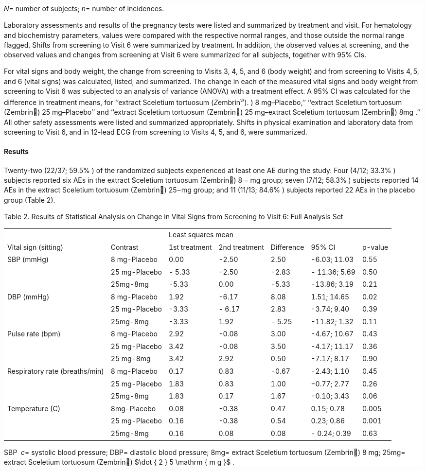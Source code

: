 $N =$ number of subjects; $n =$ number of incidences.

Laboratory assessments and results of the pregnancy tests were listed and summarized by treatment and visit. For hematology and biochemistry parameters, values were compared with the respective normal ranges, and those outside the normal range flagged. Shifts from screening to Visit 6 were summarized by treatment. In addition, the observed values at screening, and the observed values and changes from screening at Visit 6 were summarized for all subjects, together with $9 5 \%$ CIs.

For vital signs and body weight, the change from screening to Visits 3, 4, 5, and 6 (body weight) and from screening to Visits $4 , 5 ,$ and 6 (vital signs) was calculated, listed, and summarized. The change in each of the measured vital signs and body weight from screening to Visit 6 was subjected to an analysis of variance (ANOVA) with a treatment effect. A $9 5 \%$ CI was calculated for the difference in treatment means, for ‘‘extract Sceletium tortuosum $\left( Z \mathrm { e m b r i n } ^ { \mathfrak { B } } \right) .$ ) 8 mg–Placebo,’’ ‘‘extract Sceletium tortuosum (Zembrin) 25 mg–Placebo’’ and ‘‘extract Sceletium tortuosum (Zembrin) 25 mg–extract Sceletium tortuosum (Zembrin) $8 \mathrm { m g }$ .’’ All other safety assessments were listed and summarized appropriately. Shifts in physical examination and laboratory data from screening to Visit 6, and in 12-lead ECG from screening to Visits 4, 5, and 6, were summarized.

#### Results

Twenty-two (22/37; $5 9 . 5 \%$ ) of the randomized subjects experienced at least one AE during the study. Four (4/12; $3 3 . 3 \%$ ) subjects reported six AEs in the extract Sceletium tortuosum (Zembrin) $\mathrm { 8 - m g }$ group; seven (7/12; $5 8 . 3 \%$ ) subjects reported 14 AEs in the extract Sceletium tortuosum (Zembrin) $2 5 \mathrm { - m g }$ group; and 11 (11/13; $8 4 . 6 \%$ ) subjects reported 22 AEs in the placebo group (Table 2).

Table 2. Results of Statistical Analysis on Change in Vital Signs from Screening to Visit 6: Full Analysis Set   

<html><body><table><tr><td colspan="2"></td><td colspan="2">Least squares mean</td><td colspan="3"></td></tr><tr><td>Vital sign (sitting)</td><td>Contrast</td><td>1st treatment</td><td>2nd treatment</td><td>Difference</td><td>95% CI</td><td>p-value</td></tr><tr><td>SBP (mmHg)</td><td>8 mg-Placebo</td><td>0.00</td><td>-2.50</td><td>2.50</td><td>-6.03; 11.03</td><td>0.55</td></tr><tr><td></td><td>25 mg-Placebo</td><td>- 5.33</td><td>-2.50</td><td>-2.83</td><td>- 11.36; 5.69</td><td>0.50</td></tr><tr><td></td><td>25mg-8mg</td><td>-5.33</td><td>0.00</td><td>-5.33</td><td>-13.86; 3.19</td><td>0.21</td></tr><tr><td>DBP (mmHg)</td><td>8 mg-Placebo</td><td>1.92</td><td>-6.17</td><td>8.08</td><td>1.51; 14.65</td><td>0.02</td></tr><tr><td></td><td>25 mg-Placebo</td><td>-3.33</td><td>- 6.17</td><td>2.83</td><td>-3.74; 9.40</td><td>0.39</td></tr><tr><td></td><td>25mg-8mg</td><td>-3.33</td><td>1.92</td><td>- 5.25</td><td>-11.82; 1.32</td><td>0.11</td></tr><tr><td>Pulse rate (bpm)</td><td>8 mg-Placebo</td><td>2.92</td><td>-0.08</td><td>3.00</td><td>-4.67; 10.67</td><td>0.43</td></tr><tr><td></td><td>25 mg-Placebo</td><td>3.42</td><td>-0.08</td><td>3.50</td><td>-4.17; 11.17</td><td>0.36</td></tr><tr><td></td><td>25 mg-8mg</td><td>3.42</td><td>2.92</td><td>0.50</td><td>-7.17; 8.17</td><td>0.90</td></tr><tr><td>Respiratory rate (breaths/min)</td><td>8 mg-Placebo</td><td>0.17</td><td>0.83</td><td>-0.67</td><td>-2.43; 1.10</td><td>0.45</td></tr><tr><td></td><td>25 mg-Placebo</td><td>1.83</td><td>0.83</td><td>1.00</td><td>−0.77; 2.77</td><td>0.26</td></tr><tr><td></td><td>25mg-8mg</td><td>1.83</td><td>0.17</td><td>1.67</td><td>-0.10; 3.43</td><td>0.06</td></tr><tr><td>Temperature (C)</td><td>8mg-Placebo</td><td>0.08</td><td>-0.38</td><td>0.47</td><td>0.15; 0.78</td><td>0.005</td></tr><tr><td></td><td>25 mg-Placebo</td><td>0.16</td><td>-0.38</td><td>0.54</td><td>0.23; 0.86</td><td>0.001</td></tr><tr><td></td><td>25mg-8mg</td><td>0.16</td><td>0.08</td><td>0.08</td><td>- 0.24; 0.39</td><td>0.63</td></tr></table></body></html>

SBP $\ c =$ systolic blood pressure; $\mathrm { D B P = }$ diastolic blood pressure; $8 \mathrm { m g = }$ extract Sceletium tortuosum (Zembrin) 8 mg; $2 5 \mathrm { m g = }$ extract Sceletium tortuosum (Zembrin) $\dot { 2 } 5 \mathrm { m g }$ .
